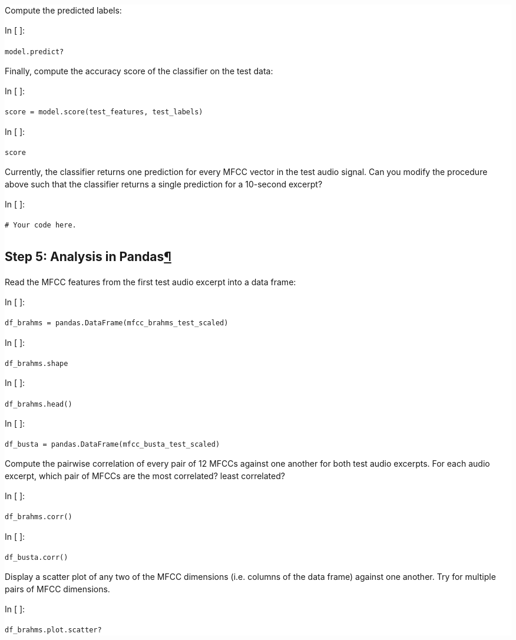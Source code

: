 Compute the predicted labels:

In \[ \]:

    model.predict?

Finally, compute the accuracy score of the classifier on the test data:

In \[ \]:

    score = model.score(test_features, test_labels)

In \[ \]:

    score

Currently, the classifier returns one prediction for every MFCC vector in the test audio signal. Can you modify the procedure above such that the classifier returns a single prediction for a 10-second excerpt?

In \[ \]:

    # Your code here.

Step 5: Analysis in Pandas<a href="#Step-5:-Analysis-in-Pandas" class="anchor-link">¶</a>
-----------------------------------------------------------------------------------------

Read the MFCC features from the first test audio excerpt into a data frame:

In \[ \]:

    df_brahms = pandas.DataFrame(mfcc_brahms_test_scaled)

In \[ \]:

    df_brahms.shape

In \[ \]:

    df_brahms.head()

In \[ \]:

    df_busta = pandas.DataFrame(mfcc_busta_test_scaled)

Compute the pairwise correlation of every pair of 12 MFCCs against one another for both test audio excerpts. For each audio excerpt, which pair of MFCCs are the most correlated? least correlated?

In \[ \]:

    df_brahms.corr()

In \[ \]:

    df_busta.corr()

Display a scatter plot of any two of the MFCC dimensions (i.e. columns of the data frame) against one another. Try for multiple pairs of MFCC dimensions.

In \[ \]:

    df_brahms.plot.scatter?

